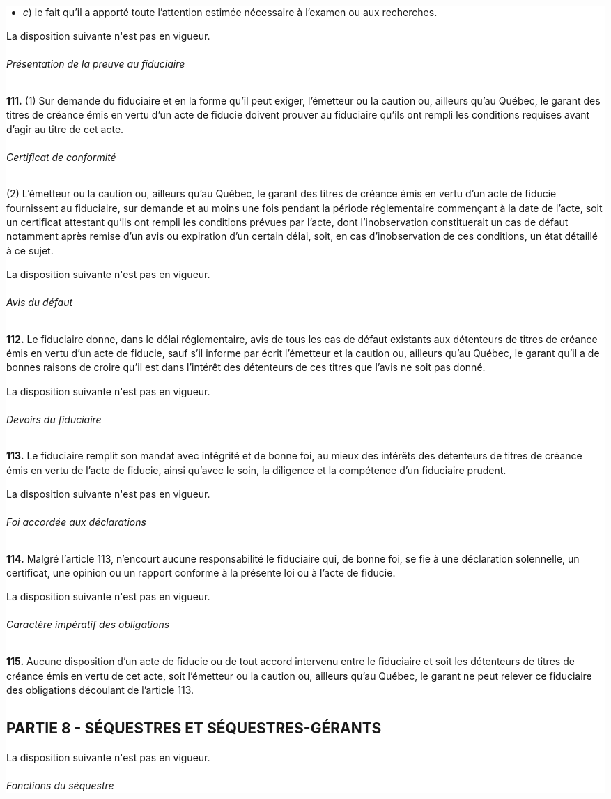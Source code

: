  * _c_) le fait qu’il a apporté toute l’attention estimée nécessaire à l’examen ou aux recherches.

La disposition suivante n'est pas en vigueur.

###### Présentation de la preuve au fiduciaire

**111.** (1) Sur demande du fiduciaire et en la forme qu’il peut exiger, l’émetteur ou la caution ou, ailleurs qu’au Québec, le garant des titres de créance émis en vertu d’un acte de fiducie doivent prouver au fiduciaire qu’ils ont rempli les conditions requises avant d’agir au titre de cet acte.

###### Certificat de conformité

(2) L’émetteur ou la caution ou, ailleurs qu’au Québec, le garant des titres de créance émis en vertu d’un acte de fiducie fournissent au fiduciaire, sur demande et au moins une fois pendant la période réglementaire commençant à la date de l’acte, soit un certificat attestant qu’ils ont rempli les conditions prévues par l’acte, dont l’inobservation constituerait un cas de défaut notamment après remise d’un avis ou expiration d’un certain délai, soit, en cas d’inobservation de ces conditions, un état détaillé à ce sujet.

La disposition suivante n'est pas en vigueur.

###### Avis du défaut

**112.** Le fiduciaire donne, dans le délai réglementaire, avis de tous les cas de défaut existants aux détenteurs de titres de créance émis en vertu d’un acte de fiducie, sauf s’il informe par écrit l’émetteur et la caution ou, ailleurs qu’au Québec, le garant qu’il a de bonnes raisons de croire qu’il est dans l’intérêt des détenteurs de ces titres que l’avis ne soit pas donné.

La disposition suivante n'est pas en vigueur.

###### Devoirs du fiduciaire

**113.** Le fiduciaire remplit son mandat avec intégrité et de bonne foi, au mieux des intérêts des détenteurs de titres de créance émis en vertu de l’acte de fiducie, ainsi qu’avec le soin, la diligence et la compétence d’un fiduciaire prudent.

La disposition suivante n'est pas en vigueur.

###### Foi accordée aux déclarations

**114.** Malgré l’article 113, n’encourt aucune responsabilité le fiduciaire qui, de bonne foi, se fie à une déclaration solennelle, un certificat, une opinion ou un rapport conforme à la présente loi ou à l’acte de fiducie.

La disposition suivante n'est pas en vigueur.

###### Caractère impératif des obligations

**115.** Aucune disposition d’un acte de fiducie ou de tout accord intervenu entre le fiduciaire et soit les détenteurs de titres de créance émis en vertu de cet acte, soit l’émetteur ou la caution ou, ailleurs qu’au Québec, le garant ne peut relever ce fiduciaire des obligations découlant de l’article 113.

## PARTIE 8 - SÉQUESTRES ET SÉQUESTRES-GÉRANTS

La disposition suivante n'est pas en vigueur.

###### Fonctions du séquestre
